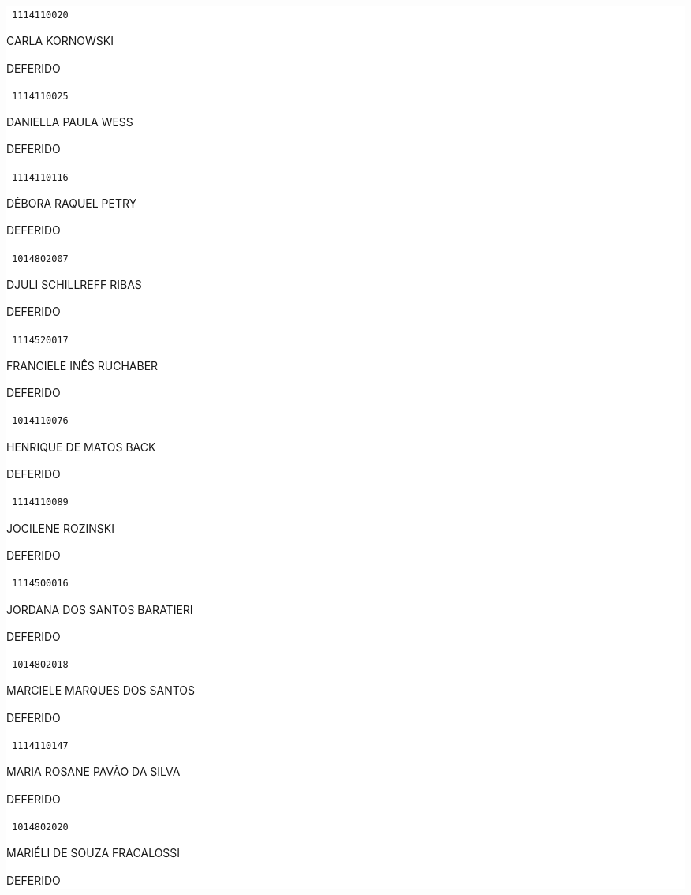      1114110020

   CARLA KORNOWSKI

   DEFERIDO

     1114110025

   DANIELLA PAULA WESS

   DEFERIDO

     1114110116

   DÉBORA RAQUEL PETRY

   DEFERIDO

     1014802007

   DJULI SCHILLREFF RIBAS

   DEFERIDO

     1114520017

   FRANCIELE INÊS RUCHABER

   DEFERIDO

     1014110076

   HENRIQUE DE MATOS BACK

   DEFERIDO

     1114110089

   JOCILENE ROZINSKI

   DEFERIDO

     1114500016

   JORDANA DOS SANTOS BARATIERI

   DEFERIDO

     1014802018

   MARCIELE MARQUES DOS SANTOS 

   DEFERIDO

     1114110147

   MARIA ROSANE PAVÃO DA SILVA

   DEFERIDO

     1014802020

   MARIÉLI DE SOUZA FRACALOSSI

   DEFERIDO
